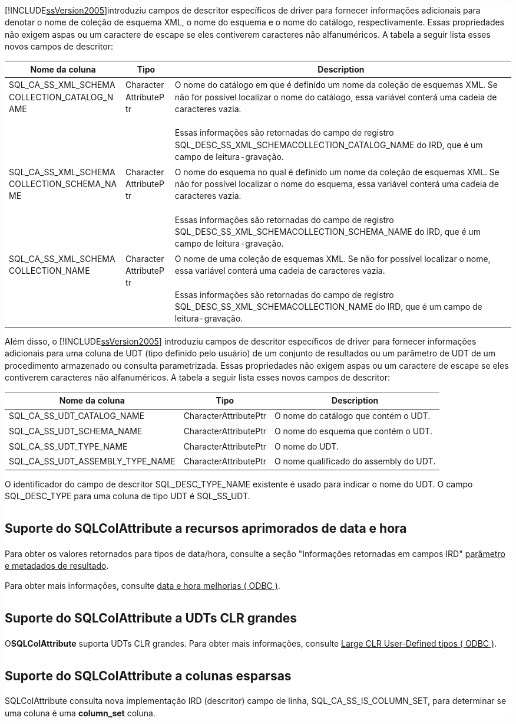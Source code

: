  [!INCLUDE[ssVersion2005](../../includes/ssversion2005-md.md)]introduziu campos de descritor específicos de driver para fornecer informações adicionais para denotar o nome de coleção de esquema XML, o nome do esquema e o nome do catálogo, respectivamente. Essas propriedades não exigem aspas ou um caractere de escape se eles contiverem caracteres não alfanuméricos. A tabela a seguir lista esses novos campos de descritor:  
  
|Nome da coluna|Tipo|Description|  
|-----------------|----------|-----------------|  
|SQL_CA_SS_XML_SCHEMACOLLECTION_CATALOG_NAME|CharacterAttributePtr|O nome do catálogo em que é definido um nome da coleção de esquemas XML. Se não for possível localizar o nome do catálogo, essa variável conterá uma cadeia de caracteres vazia.<br /><br /> Essas informações são retornadas do campo de registro SQL_DESC_SS_XML_SCHEMACOLLECTION_CATALOG_NAME do IRD, que é um campo de leitura-gravação.|  
|SQL_CA_SS_XML_SCHEMACOLLECTION_SCHEMA_NAME|CharacterAttributePtr|O nome do esquema no qual é definido um nome da coleção de esquemas XML. Se não for possível localizar o nome do esquema, essa variável conterá uma cadeia de caracteres vazia.<br /><br /> Essas informações são retornadas do campo de registro SQL_DESC_SS_XML_SCHEMACOLLECTION_SCHEMA_NAME do IRD, que é um campo de leitura-gravação.|  
|SQL_CA_SS_XML_SCHEMACOLLECTION_NAME|CharacterAttributePtr|O nome de uma coleção de esquemas XML. Se não for possível localizar o nome, essa variável conterá uma cadeia de caracteres vazia.<br /><br /> Essas informações são retornadas do campo de registro SQL_DESC_SS_XML_SCHEMACOLLECTION_NAME do IRD, que é um campo de leitura-gravação.|  
  
 Além disso, o [!INCLUDE[ssVersion2005](../../includes/ssversion2005-md.md)] introduziu campos de descritor específicos de driver para fornecer informações adicionais para uma coluna de UDT (tipo definido pelo usuário) de um conjunto de resultados ou um parâmetro de UDT de um procedimento armazenado ou consulta parametrizada. Essas propriedades não exigem aspas ou um caractere de escape se eles contiverem caracteres não alfanuméricos. A tabela a seguir lista esses novos campos de descritor:  
  
|Nome da coluna|Tipo|Description|  
|-----------------|----------|-----------------|  
|SQL_CA_SS_UDT_CATALOG_NAME|CharacterAttributePtr|O nome do catálogo que contém o UDT.|  
|SQL_CA_SS_UDT_SCHEMA_NAME|CharacterAttributePtr|O nome do esquema que contém o UDT.|  
|SQL_CA_SS_UDT_TYPE_NAME|CharacterAttributePtr|O nome do UDT.|  
|SQL_CA_SS_UDT_ASSEMBLY_TYPE_NAME|CharacterAttributePtr|O nome qualificado do assembly do UDT.|  
  
 O identificador do campo de descritor SQL_DESC_TYPE_NAME existente é usado para indicar o nome do UDT. O campo SQL_DESC_TYPE para uma coluna de tipo UDT é SQL_SS_UDT.  
  
## <a name="sqlcolattribute-support-for-enhanced-date-and-time-features"></a>Suporte do SQLColAttribute a recursos aprimorados de data e hora  
 Para obter os valores retornados para tipos de data/hora, consulte a seção "Informações retornadas em campos IRD" [parâmetro e metadados de resultado](../../relational-databases/native-client-odbc-date-time/metadata-parameter-and-result.md).  
  
 Para obter mais informações, consulte [data e hora melhorias &#40; ODBC &#41;](../../relational-databases/native-client-odbc-date-time/date-and-time-improvements-odbc.md).  
  
## <a name="sqlcolattribute-support-for-large-clr-udts"></a>Suporte do SQLColAttribute a UDTs CLR grandes  
 O**SQLColAttribute** suporta UDTs CLR grandes. Para obter mais informações, consulte [Large CLR User-Defined tipos &#40; ODBC &#41;](../../relational-databases/native-client/odbc/large-clr-user-defined-types-odbc.md).  
  
## <a name="sqlcolattribute-support-for-sparse-columns"></a>Suporte do SQLColAttribute a colunas esparsas  
 SQLColAttribute consulta nova implementação IRD (descritor) campo de linha, SQL_CA_SS_IS_COLUMN_SET, para determinar se uma coluna é uma **column_set** coluna.  
  